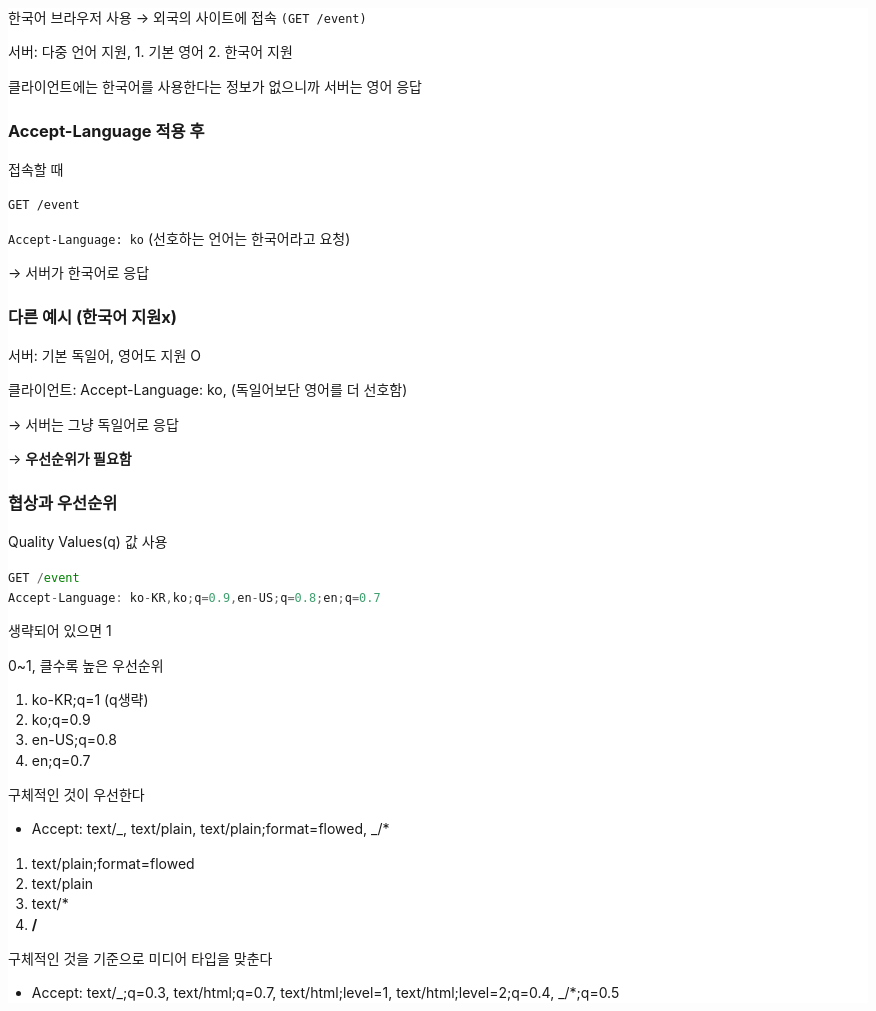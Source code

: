 한국어 브라우저 사용 → 외국의 사이트에 접속 `(GET /event)`

서버: 다중 언어 지원, 1. 기본 영어 2. 한국어 지원

클라이언트에는 한국어를 사용한다는 정보가 없으니까 서버는 영어 응답

### Accept-Language 적용 후

접속할 때

`GET /event`

`Accept-Language: ko` (선호하는 언어는 한국어라고 요청)

→ 서버가 한국어로 응답

### 다른 예시 (한국어 지원x)

서버: 기본 독일어, 영어도 지원 O

클라이언트: Accept-Language: ko, (독일어보단 영어를 더 선호함)

→ 서버는 그냥 독일어로 응답

→ **우선순위가 필요함**

### 협상과 우선순위

Quality Values(q) 값 사용

```jsx
GET /event
Accept-Language: ko-KR,ko;q=0.9,en-US;q=0.8;en;q=0.7
```

생략되어 있으면 1

0~1, 클수록 높은 우선순위

1. ko-KR;q=1 (q생략)
2. ko;q=0.9
3. en-US;q=0.8
4. en;q=0.7

구체적인 것이 우선한다

- Accept: text/_, text/plain, text/plain;format=flowed, _/\*

1. text/plain;format=flowed
2. text/plain
3. text/\*
4. **/**

구체적인 것을 기준으로 미디어 타입을 맞춘다

- Accept: text/_;q=0.3, text/html;q=0.7, text/html;level=1, text/html;level=2;q=0.4, _/\*;q=0.5
